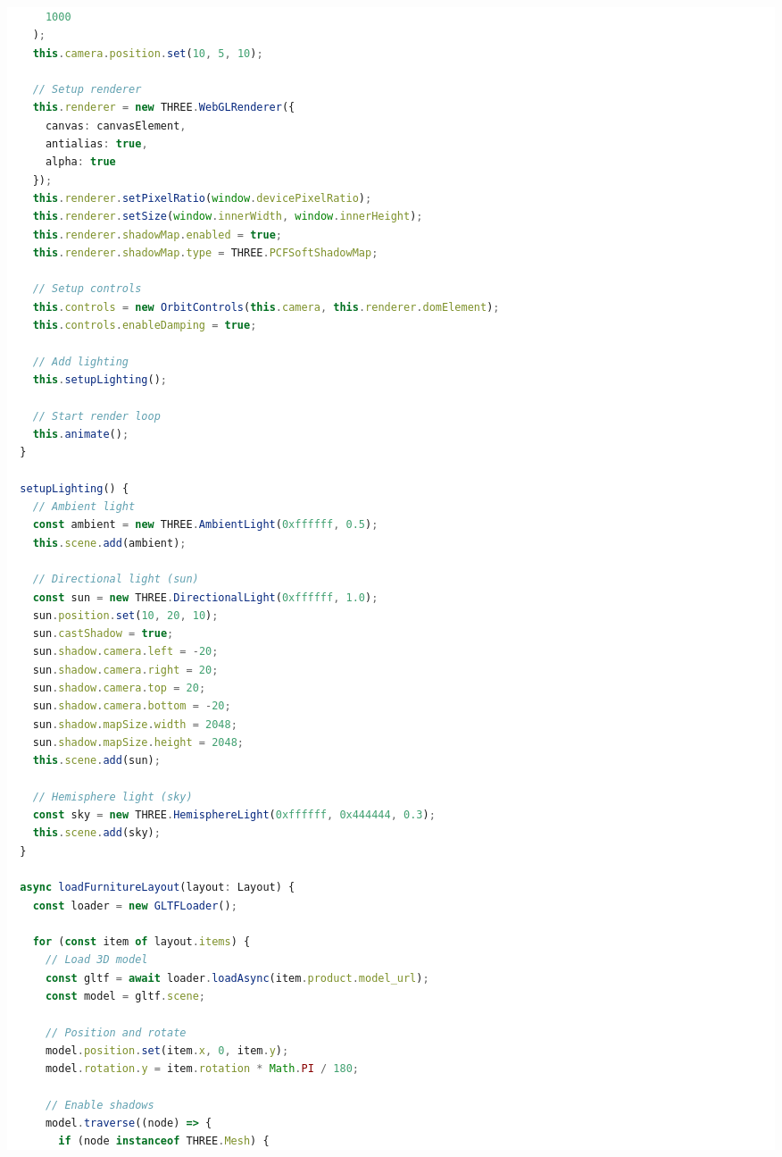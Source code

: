 ```typescript
      1000
    );
    this.camera.position.set(10, 5, 10);

    // Setup renderer
    this.renderer = new THREE.WebGLRenderer({
      canvas: canvasElement,
      antialias: true,
      alpha: true
    });
    this.renderer.setPixelRatio(window.devicePixelRatio);
    this.renderer.setSize(window.innerWidth, window.innerHeight);
    this.renderer.shadowMap.enabled = true;
    this.renderer.shadowMap.type = THREE.PCFSoftShadowMap;

    // Setup controls
    this.controls = new OrbitControls(this.camera, this.renderer.domElement);
    this.controls.enableDamping = true;

    // Add lighting
    this.setupLighting();

    // Start render loop
    this.animate();
  }

  setupLighting() {
    // Ambient light
    const ambient = new THREE.AmbientLight(0xffffff, 0.5);
    this.scene.add(ambient);

    // Directional light (sun)
    const sun = new THREE.DirectionalLight(0xffffff, 1.0);
    sun.position.set(10, 20, 10);
    sun.castShadow = true;
    sun.shadow.camera.left = -20;
    sun.shadow.camera.right = 20;
    sun.shadow.camera.top = 20;
    sun.shadow.camera.bottom = -20;
    sun.shadow.mapSize.width = 2048;
    sun.shadow.mapSize.height = 2048;
    this.scene.add(sun);

    // Hemisphere light (sky)
    const sky = new THREE.HemisphereLight(0xffffff, 0x444444, 0.3);
    this.scene.add(sky);
  }

  async loadFurnitureLayout(layout: Layout) {
    const loader = new GLTFLoader();

    for (const item of layout.items) {
      // Load 3D model
      const gltf = await loader.loadAsync(item.product.model_url);
      const model = gltf.scene;

      // Position and rotate
      model.position.set(item.x, 0, item.y);
      model.rotation.y = item.rotation * Math.PI / 180;

      // Enable shadows
      model.traverse((node) => {
        if (node instanceof THREE.Mesh) {
```
